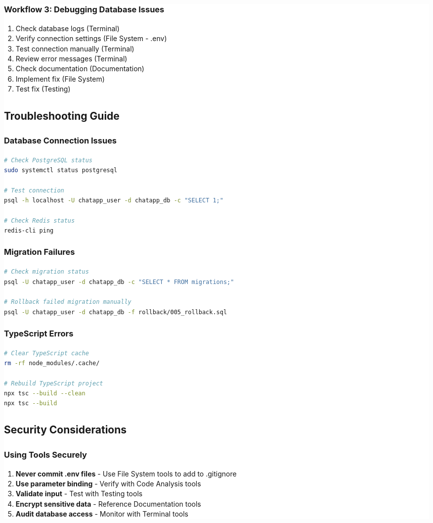 ### Workflow 3: Debugging Database Issues

1. Check database logs (Terminal)
2. Verify connection settings (File System - .env)
3. Test connection manually (Terminal)
4. Review error messages (Terminal)
5. Check documentation (Documentation)
6. Implement fix (File System)
7. Test fix (Testing)

## Troubleshooting Guide

### Database Connection Issues

```bash
# Check PostgreSQL status
sudo systemctl status postgresql

# Test connection
psql -h localhost -U chatapp_user -d chatapp_db -c "SELECT 1;"

# Check Redis status
redis-cli ping
```

### Migration Failures

```bash
# Check migration status
psql -U chatapp_user -d chatapp_db -c "SELECT * FROM migrations;"

# Rollback failed migration manually
psql -U chatapp_user -d chatapp_db -f rollback/005_rollback.sql
```

### TypeScript Errors

```bash
# Clear TypeScript cache
rm -rf node_modules/.cache/

# Rebuild TypeScript project
npx tsc --build --clean
npx tsc --build
```

## Security Considerations

### Using Tools Securely

1. **Never commit .env files** - Use File System tools to add to .gitignore
2. **Use parameter binding** - Verify with Code Analysis tools
3. **Validate input** - Test with Testing tools
4. **Encrypt sensitive data** - Reference Documentation tools
5. **Audit database access** - Monitor with Terminal tools
